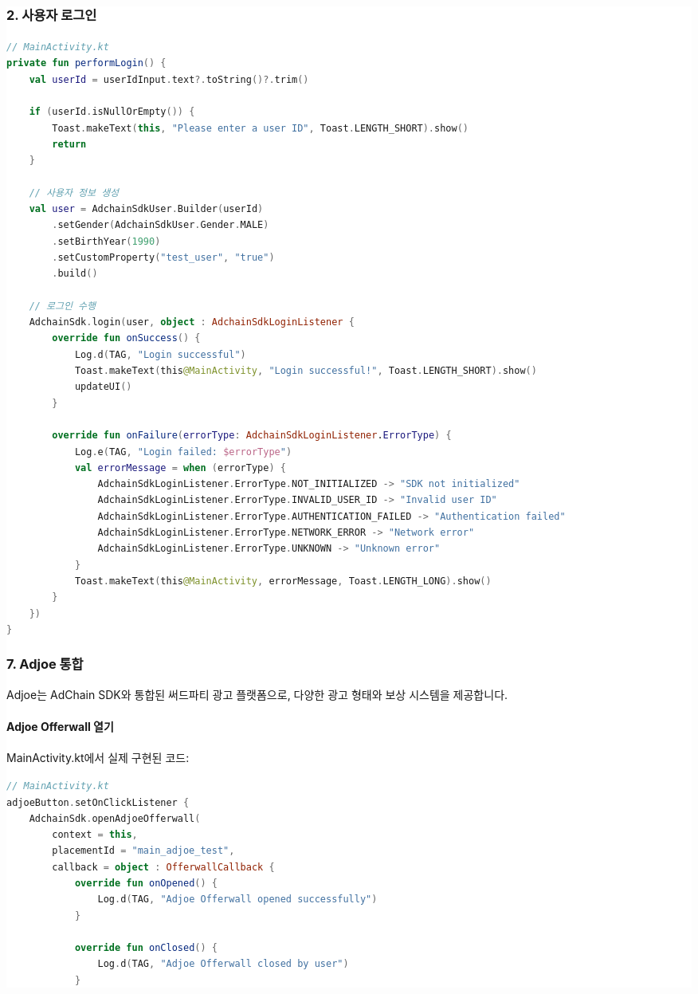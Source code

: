 ### 2. 사용자 로그인

```kotlin
// MainActivity.kt
private fun performLogin() {
    val userId = userIdInput.text?.toString()?.trim()

    if (userId.isNullOrEmpty()) {
        Toast.makeText(this, "Please enter a user ID", Toast.LENGTH_SHORT).show()
        return
    }

    // 사용자 정보 생성
    val user = AdchainSdkUser.Builder(userId)
        .setGender(AdchainSdkUser.Gender.MALE)
        .setBirthYear(1990)
        .setCustomProperty("test_user", "true")
        .build()

    // 로그인 수행
    AdchainSdk.login(user, object : AdchainSdkLoginListener {
        override fun onSuccess() {
            Log.d(TAG, "Login successful")
            Toast.makeText(this@MainActivity, "Login successful!", Toast.LENGTH_SHORT).show()
            updateUI()
        }

        override fun onFailure(errorType: AdchainSdkLoginListener.ErrorType) {
            Log.e(TAG, "Login failed: $errorType")
            val errorMessage = when (errorType) {
                AdchainSdkLoginListener.ErrorType.NOT_INITIALIZED -> "SDK not initialized"
                AdchainSdkLoginListener.ErrorType.INVALID_USER_ID -> "Invalid user ID"
                AdchainSdkLoginListener.ErrorType.AUTHENTICATION_FAILED -> "Authentication failed"
                AdchainSdkLoginListener.ErrorType.NETWORK_ERROR -> "Network error"
                AdchainSdkLoginListener.ErrorType.UNKNOWN -> "Unknown error"
            }
            Toast.makeText(this@MainActivity, errorMessage, Toast.LENGTH_LONG).show()
        }
    })
}
```

### 7. Adjoe 통합

Adjoe는 AdChain SDK와 통합된 써드파티 광고 플랫폼으로, 다양한 광고 형태와 보상 시스템을 제공합니다.

#### Adjoe Offerwall 열기

MainActivity.kt에서 실제 구현된 코드:

```kotlin
// MainActivity.kt
adjoeButton.setOnClickListener {
    AdchainSdk.openAdjoeOfferwall(
        context = this,
        placementId = "main_adjoe_test",
        callback = object : OfferwallCallback {
            override fun onOpened() {
                Log.d(TAG, "Adjoe Offerwall opened successfully")
            }

            override fun onClosed() {
                Log.d(TAG, "Adjoe Offerwall closed by user")
            }

```
